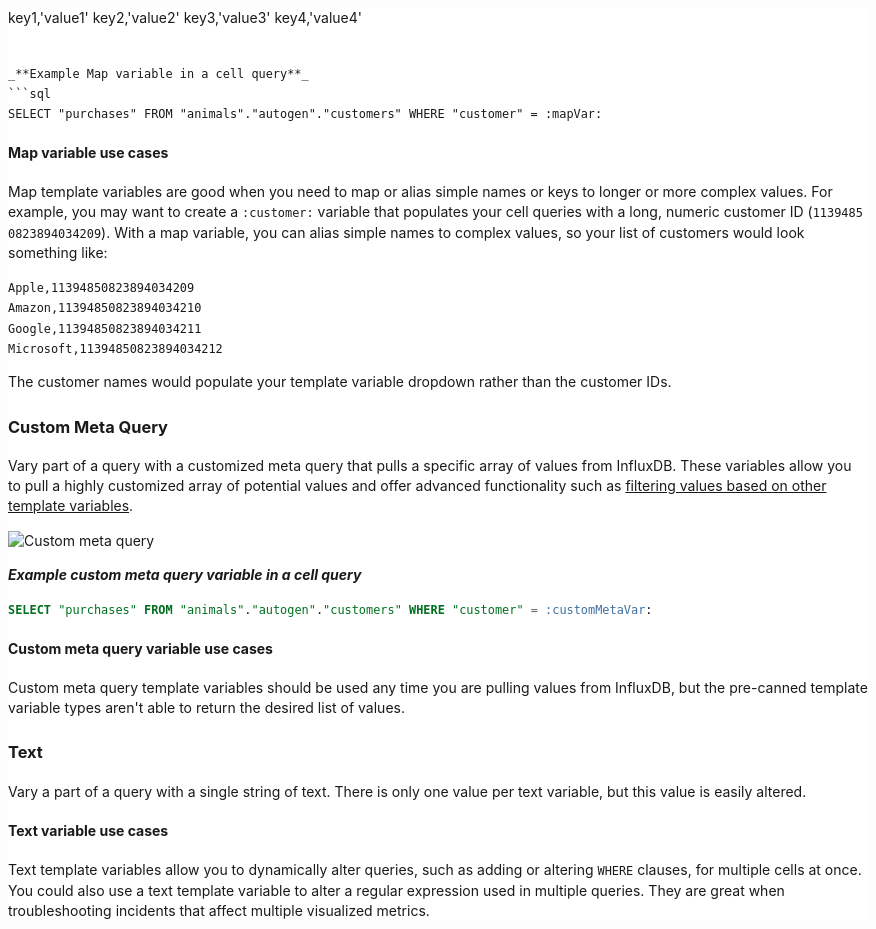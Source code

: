 >```csv
key1,'value1'
key2,'value2'
key3,'value3'
key4,'value4'
```

_**Example Map variable in a cell query**_
```sql
SELECT "purchases" FROM "animals"."autogen"."customers" WHERE "customer" = :mapVar:
```

#### Map variable use cases
Map template variables are good when you need to map or alias simple names or keys to longer or more complex values.
For example, you may want to create a `:customer:` variable that populates your cell queries with a long, numeric customer ID (`11394850823894034209`).
With a map variable, you can alias simple names to complex values, so your list of customers would look something like:

```
Apple,11394850823894034209
Amazon,11394850823894034210
Google,11394850823894034211
Microsoft,11394850823894034212
```

The customer names would populate your template variable dropdown rather than the customer IDs.

### Custom Meta Query
Vary part of a query with a customized meta query that pulls a specific array of values from InfluxDB.
These variables allow you to pull a highly customized array of potential values and offer advanced functionality such as [filtering values based on other template variables](#filtering-template-variables-with-other-template-variables).

<img src="/img/chronograf/v1.8/template-vars-custom-meta-query.png" style="width:100%;max-width:667px;" alt="Custom meta query"/>

_**Example custom meta query variable in a cell query**_
```sql
SELECT "purchases" FROM "animals"."autogen"."customers" WHERE "customer" = :customMetaVar:
```

#### Custom meta query variable use cases
Custom meta query template variables should be used any time you are pulling values from InfluxDB, but the pre-canned template variable types aren't able to return the desired list of values.

### Text
Vary a part of a query with a single string of text.
There is only one value per text variable, but this value is easily altered.

#### Text variable use cases
Text template variables allow you to dynamically alter queries, such as adding or altering `WHERE` clauses, for multiple cells at once.
You could also use a text template variable to alter a regular expression used in multiple queries.
They are great when troubleshooting incidents that affect multiple visualized metrics.
